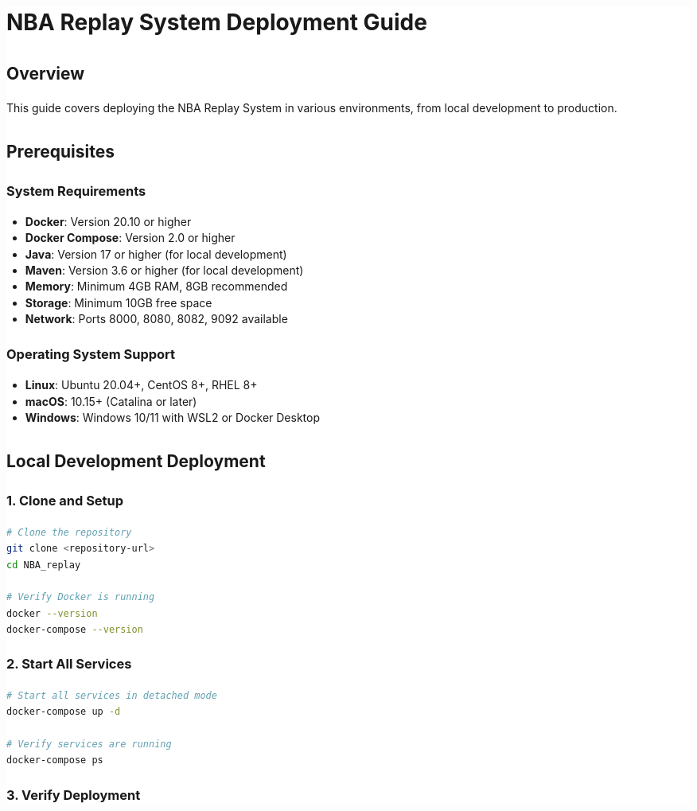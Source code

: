 # NBA Replay System Deployment Guide

## Overview

This guide covers deploying the NBA Replay System in various environments, from local development to production.

## Prerequisites

### System Requirements

- **Docker**: Version 20.10 or higher
- **Docker Compose**: Version 2.0 or higher
- **Java**: Version 17 or higher (for local development)
- **Maven**: Version 3.6 or higher (for local development)
- **Memory**: Minimum 4GB RAM, 8GB recommended
- **Storage**: Minimum 10GB free space
- **Network**: Ports 8000, 8080, 8082, 9092 available

### Operating System Support

- **Linux**: Ubuntu 20.04+, CentOS 8+, RHEL 8+
- **macOS**: 10.15+ (Catalina or later)
- **Windows**: Windows 10/11 with WSL2 or Docker Desktop

## Local Development Deployment

### 1. Clone and Setup

```bash
# Clone the repository
git clone <repository-url>
cd NBA_replay

# Verify Docker is running
docker --version
docker-compose --version
```

### 2. Start All Services

```bash
# Start all services in detached mode
docker-compose up -d

# Verify services are running
docker-compose ps
```

### 3. Verify Deployment
